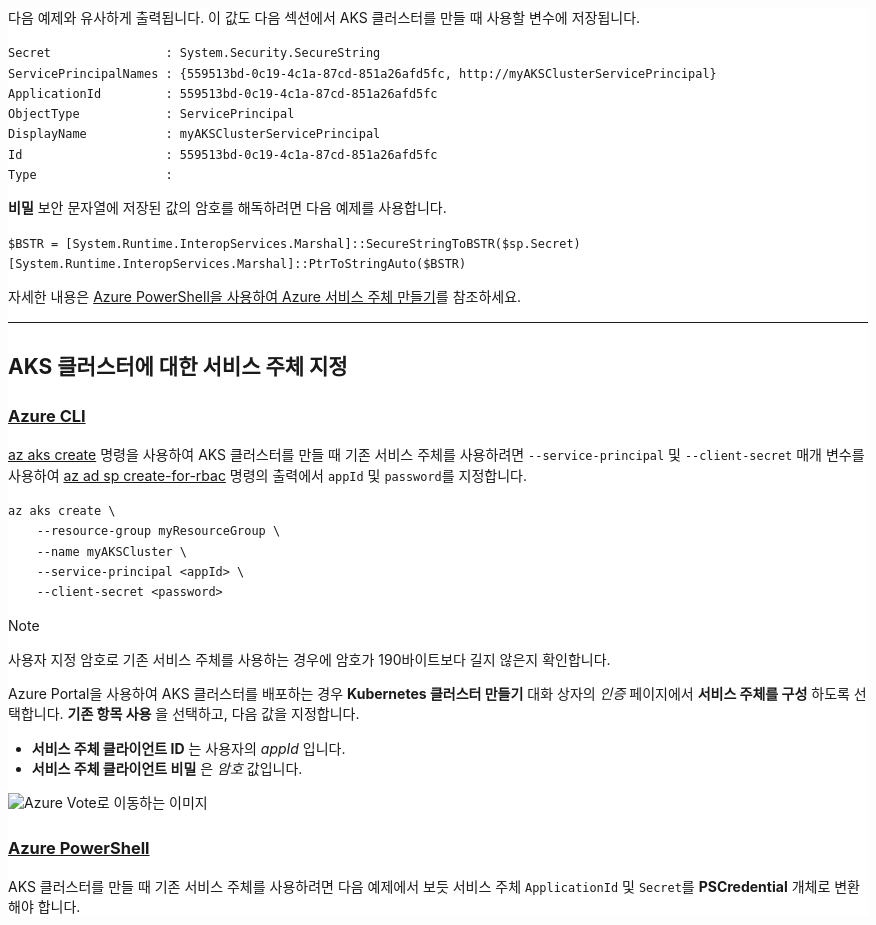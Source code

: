 다음 예제와 유사하게 출력됩니다. 이 값도 다음 섹션에서 AKS 클러스터를 만들 때 사용할 변수에 저장됩니다.

```Output
Secret                : System.Security.SecureString
ServicePrincipalNames : {559513bd-0c19-4c1a-87cd-851a26afd5fc, http://myAKSClusterServicePrincipal}
ApplicationId         : 559513bd-0c19-4c1a-87cd-851a26afd5fc
ObjectType            : ServicePrincipal
DisplayName           : myAKSClusterServicePrincipal
Id                    : 559513bd-0c19-4c1a-87cd-851a26afd5fc
Type                  :
```

**비밀** 보안 문자열에 저장된 값의 암호를 해독하려면 다음 예제를 사용합니다.

```azurepowershell-interactive
$BSTR = [System.Runtime.InteropServices.Marshal]::SecureStringToBSTR($sp.Secret)
[System.Runtime.InteropServices.Marshal]::PtrToStringAuto($BSTR)
```

자세한 내용은 [Azure PowerShell을 사용하여 Azure 서비스 주체 만들기][create-an-azure-service-principal-with-azure-powershell]를 참조하세요.

---

## <a name="specify-a-service-principal-for-an-aks-cluster"></a>AKS 클러스터에 대한 서비스 주체 지정

### <a name="azure-cli"></a>[Azure CLI](#tab/azure-cli)

[az aks create][az-aks-create] 명령을 사용하여 AKS 클러스터를 만들 때 기존 서비스 주체를 사용하려면 `--service-principal` 및 `--client-secret` 매개 변수를 사용하여 [az ad sp create-for-rbac][az-ad-sp-create] 명령의 출력에서 `appId` 및 `password`를 지정합니다.

```azurecli-interactive
az aks create \
    --resource-group myResourceGroup \
    --name myAKSCluster \
    --service-principal <appId> \
    --client-secret <password>
```

> [!NOTE]
> 사용자 지정 암호로 기존 서비스 주체를 사용하는 경우에 암호가 190바이트보다 길지 않은지 확인합니다.

Azure Portal을 사용하여 AKS 클러스터를 배포하는 경우 **Kubernetes 클러스터 만들기** 대화 상자의 *인증* 페이지에서 **서비스 주체를 구성** 하도록 선택합니다. **기존 항목 사용** 을 선택하고, 다음 값을 지정합니다.

- **서비스 주체 클라이언트 ID** 는 사용자의 *appId* 입니다.
- **서비스 주체 클라이언트 비밀** 은 *암호* 값입니다.

![Azure Vote로 이동하는 이미지](media/kubernetes-service-principal/portal-configure-service-principal.png)

### <a name="azure-powershell"></a>[Azure PowerShell](#tab/azure-powershell)

AKS 클러스터를 만들 때 기존 서비스 주체를 사용하려면 다음 예제에서 보듯 서비스 주체 `ApplicationId` 및 `Secret`를 **PSCredential** 개체로 변환해야 합니다.


[acr-intro]: ../container-registry/container-registry-intro.md
[az-ad-sp-create]: /cli/azure/ad/sp#az_ad_sp_create_for_rbac
[az-ad-sp-delete]: /cli/azure/ad/sp#az_ad_sp_delete
[azure-load-balancer-overview]: ../load-balancer/load-balancer-overview.md
[install-azure-cli]: /cli/azure/install-azure-cli
[user-defined-routes]: ../load-balancer/load-balancer-overview.md
[az-ad-app-list]: /cli/azure/ad/app#az_ad_app_list
[az-ad-app-delete]: /cli/azure/ad/app#az_ad_app_delete
[az-aks-create]: /cli/azure/aks#az_aks_create
[az-aks-update]: /cli/azure/aks#az_aks_update
[rbac-network-contributor]: ../role-based-access-control/built-in-roles.md#network-contributor
[rbac-custom-role]: ../role-based-access-control/custom-roles.md
[rbac-storage-contributor]: ../role-based-access-control/built-in-roles.md#storage-account-contributor
[az-role-assignment-create]: /cli/azure/role/assignment#az-role-assignment-create
[aks-to-acr]: cluster-container-registry-integration.md
[update-credentials]: update-credentials.md
[azure-ad-permissions]: ../active-directory/fundamentals/users-default-permissions.md
[aks-permissions]: concepts-identity.md#aks-service-permissions
[install-the-azure-az-powershell-module]: /powershell/azure/install-az-ps
[new-azakscluster]: /powershell/module/az.aks/new-azakscluster
[new-azadserviceprincipal]: /powershell/module/az.resources/new-azadserviceprincipal
[create-an-azure-service-principal-with-azure-powershell]: /powershell/azure/create-azure-service-principal-azureps
[new-azroleassignment]: /powershell/module/az.resources/new-azroleassignment
[set-azakscluster]: /powershell/module/az.aks/set-azakscluster
[remove-azadserviceprincipal]: /powershell/module/az.resources/remove-azadserviceprincipal